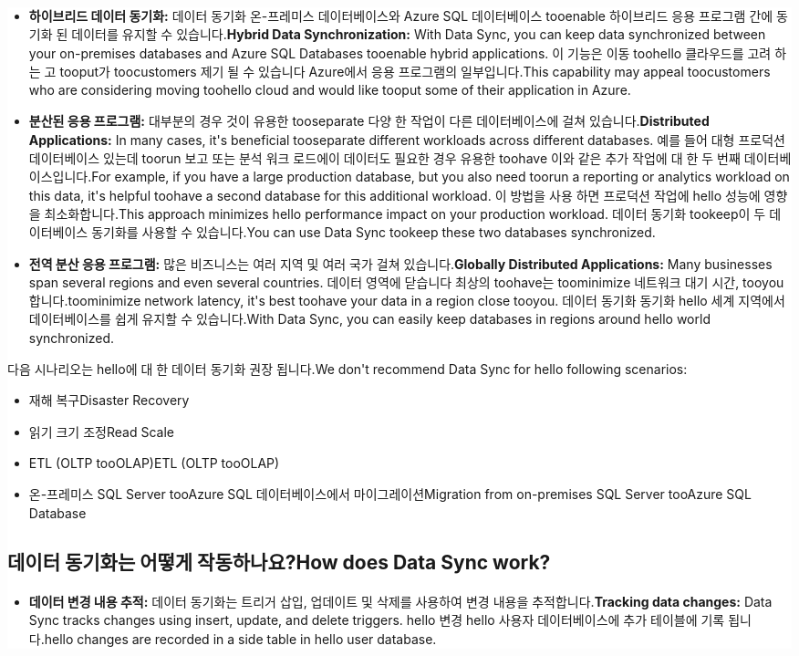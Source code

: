 -   <span data-ttu-id="185c2-126">**하이브리드 데이터 동기화:** 데이터 동기화 온-프레미스 데이터베이스와 Azure SQL 데이터베이스 tooenable 하이브리드 응용 프로그램 간에 동기화 된 데이터를 유지할 수 있습니다.</span><span class="sxs-lookup"><span data-stu-id="185c2-126">**Hybrid Data Synchronization:** With Data Sync, you can keep data synchronized between your on-premises databases and Azure SQL Databases tooenable hybrid applications.</span></span> <span data-ttu-id="185c2-127">이 기능은 이동 toohello 클라우드를 고려 하는 고 tooput가 toocustomers 제기 될 수 있습니다 Azure에서 응용 프로그램의 일부입니다.</span><span class="sxs-lookup"><span data-stu-id="185c2-127">This capability may appeal toocustomers who are considering moving toohello cloud and would like tooput some of their application in Azure.</span></span>

-   <span data-ttu-id="185c2-128">**분산된 응용 프로그램:** 대부분의 경우 것이 유용한 tooseparate 다양 한 작업이 다른 데이터베이스에 걸쳐 있습니다.</span><span class="sxs-lookup"><span data-stu-id="185c2-128">**Distributed Applications:** In many cases, it's beneficial tooseparate different workloads across different databases.</span></span> <span data-ttu-id="185c2-129">예를 들어 대형 프로덕션 데이터베이스 있는데 toorun 보고 또는 분석 워크 로드에이 데이터도 필요한 경우 유용한 toohave 이와 같은 추가 작업에 대 한 두 번째 데이터베이스입니다.</span><span class="sxs-lookup"><span data-stu-id="185c2-129">For example, if you have a large production database, but you also need toorun a reporting or analytics workload on this data, it's helpful toohave a second database for this additional workload.</span></span> <span data-ttu-id="185c2-130">이 방법을 사용 하면 프로덕션 작업에 hello 성능에 영향을 최소화합니다.</span><span class="sxs-lookup"><span data-stu-id="185c2-130">This approach minimizes hello performance impact on your production workload.</span></span> <span data-ttu-id="185c2-131">데이터 동기화 tookeep이 두 데이터베이스 동기화를 사용할 수 있습니다.</span><span class="sxs-lookup"><span data-stu-id="185c2-131">You can use Data Sync tookeep these two databases synchronized.</span></span>

-   <span data-ttu-id="185c2-132">**전역 분산 응용 프로그램:** 많은 비즈니스는 여러 지역 및 여러 국가 걸쳐 있습니다.</span><span class="sxs-lookup"><span data-stu-id="185c2-132">**Globally Distributed Applications:** Many businesses span several regions and even several countries.</span></span> <span data-ttu-id="185c2-133">데이터 영역에 닫습니다 최상의 toohave는 toominimize 네트워크 대기 시간, tooyou 합니다.</span><span class="sxs-lookup"><span data-stu-id="185c2-133">toominimize network latency, it's best toohave your data in a region close tooyou.</span></span> <span data-ttu-id="185c2-134">데이터 동기화 동기화 hello 세계 지역에서 데이터베이스를 쉽게 유지할 수 있습니다.</span><span class="sxs-lookup"><span data-stu-id="185c2-134">With Data Sync, you can easily keep databases in regions around hello world synchronized.</span></span>

<span data-ttu-id="185c2-135">다음 시나리오는 hello에 대 한 데이터 동기화 권장 됩니다.</span><span class="sxs-lookup"><span data-stu-id="185c2-135">We don't recommend Data Sync for hello following scenarios:</span></span>

-   <span data-ttu-id="185c2-136">재해 복구</span><span class="sxs-lookup"><span data-stu-id="185c2-136">Disaster Recovery</span></span>

-   <span data-ttu-id="185c2-137">읽기 크기 조정</span><span class="sxs-lookup"><span data-stu-id="185c2-137">Read Scale</span></span>

-   <span data-ttu-id="185c2-138">ETL (OLTP tooOLAP)</span><span class="sxs-lookup"><span data-stu-id="185c2-138">ETL (OLTP tooOLAP)</span></span>

-   <span data-ttu-id="185c2-139">온-프레미스 SQL Server tooAzure SQL 데이터베이스에서 마이그레이션</span><span class="sxs-lookup"><span data-stu-id="185c2-139">Migration from on-premises SQL Server tooAzure SQL Database</span></span>

## <a name="how-does-data-sync-work"></a><span data-ttu-id="185c2-140">데이터 동기화는 어떻게 작동하나요?</span><span class="sxs-lookup"><span data-stu-id="185c2-140">How does Data Sync work?</span></span> 

-   <span data-ttu-id="185c2-141">**데이터 변경 내용 추적:** 데이터 동기화는 트리거 삽입, 업데이트 및 삭제를 사용하여 변경 내용을 추적합니다.</span><span class="sxs-lookup"><span data-stu-id="185c2-141">**Tracking data changes:** Data Sync tracks changes using insert, update, and delete triggers.</span></span> <span data-ttu-id="185c2-142">hello 변경 hello 사용자 데이터베이스에 추가 테이블에 기록 됩니다.</span><span class="sxs-lookup"><span data-stu-id="185c2-142">hello changes are recorded in a side table in hello user database.</span></span>
